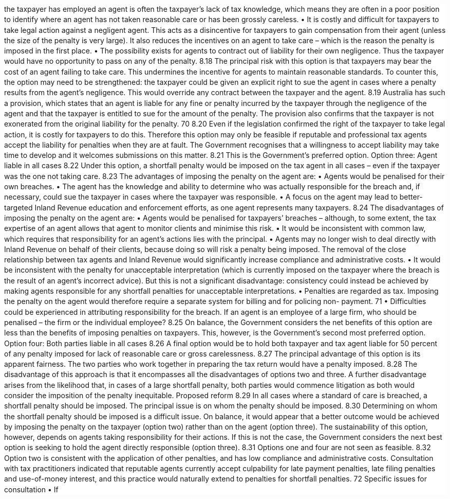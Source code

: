 the taxpayer has employed an agent is often the taxpayer’s lack of tax knowledge, which means they are often in a poor position to identify where an agent has not taken reasonable care or has been grossly careless. • It is costly and difficult for taxpayers to take legal action against a negligent agent. This acts as a disincentive for taxpayers to gain compensation from their agent (unless the size of the penalty is very large). It also reduces the incentives on an agent to take care – which is the reason the penalty is imposed in the first place. • The possibility exists for agents to contract out of liability for their own negligence. Thus the taxpayer would have no opportunity to pass on any of the penalty. 8.18 The principal risk with this option is that taxpayers may bear the cost of an agent failing to take care. This undermines the incentive for agents to maintain reasonable standards. To counter this, the option may need to be strengthened: the taxpayer could be given an explicit right to sue the agent in cases where a penalty results from the agent’s negligence. This would override any contract between the taxpayer and the agent. 8.19 Australia has such a provision, which states that an agent is liable for any fine or penalty incurred by the taxpayer through the negligence of the agent and that the taxpayer is entitled to sue for the amount of the penalty. The provision also confirms that the taxpayer is not exonerated from the original liability for the penalty. 70 8.20 Even if the legislation confirmed the right of the taxpayer to take legal action, it is costly for taxpayers to do this. Therefore this option may only be feasible if reputable and professional tax agents accept the liability for penalties when they are at fault. The Government recognises that a willingness to accept liability may take time to develop and it welcomes submissions on this matter. 8.21 This is the Government’s preferred option. Option three: Agent liable in all cases 8.22 Under this option, a shortfall penalty would be imposed on the tax agent in all cases – even if the taxpayer was the one not taking care. 8.23 The advantages of imposing the penalty on the agent are: • Agents would be penalised for their own breaches. • The agent has the knowledge and ability to determine who was actually responsible for the breach and, if necessary, could sue the taxpayer in cases where the taxpayer was responsible. • A focus on the agent may lead to better-targeted Inland Revenue education and enforcement efforts, as one agent represents many taxpayers. 8.24 The disadvantages of imposing the penalty on the agent are: • Agents would be penalised for taxpayers’ breaches – although, to some extent, the tax expertise of an agent allows that agent to monitor clients and minimise this risk. • It would be inconsistent with common law, which requires that responsibility for an agent’s actions lies with the principal. • Agents may no longer wish to deal directly with Inland Revenue on behalf of their clients, because doing so will risk a penalty being imposed. The removal of the close relationship between tax agents and Inland Revenue would significantly increase compliance and administrative costs. • It would be inconsistent with the penalty for unacceptable interpretation (which is currently imposed on the taxpayer where the breach is the result of an agent’s incorrect advice). But this is not a significant disadvantage: consistency could instead be achieved by making agents responsible for any shortfall penalties for unacceptable interpretations. • Penalties are regarded as tax. Imposing the penalty on the agent would therefore require a separate system for billing and for policing non- payment. 71 • Difficulties could be experienced in attributing responsibility for the breach. If an agent is an employee of a large firm, who should be penalised – the firm or the individual employee? 8.25 On balance, the Government considers the net benefits of this option are less than the benefits of imposing penalties on taxpayers. This, however, is the Government’s second most preferred option. Option four: Both parties liable in all cases 8.26 A final option would be to hold both taxpayer and tax agent liable for 50 percent of any penalty imposed for lack of reasonable care or gross carelessness. 8.27 The principal advantage of this option is its apparent fairness. The two parties who work together in preparing the tax return would have a penalty imposed. 8.28 The disadvantage of this approach is that it encompasses all the disadvantages of options two and three. A further disadvantage arises from the likelihood that, in cases of a large shortfall penalty, both parties would commence litigation as both would consider the imposition of the penalty inequitable. Proposed reform 8.29 In all cases where a standard of care is breached, a shortfall penalty should be imposed. The principal issue is on whom the penalty should be imposed. 8.30 Determining on whom the shortfall penalty should be imposed is a difficult issue. On balance, it would appear that a better outcome would be achieved by imposing the penalty on the taxpayer (option two) rather than on the agent (option three). The sustainability of this option, however, depends on agents taking responsibility for their actions. If this is not the case, the Government considers the next best option is seeking to hold the agent directly responsible (option three). 8.31 Options one and four are not seen as feasible. 8.32 Option two is consistent with the application of other penalties, and has low compliance and administrative costs. Consultation with tax practitioners indicated that reputable agents currently accept culpability for late payment penalties, late filing penalties and use-of-money interest, and this practice would naturally extend to penalties for shortfall penalties. 72 Specific issues for consultation • If
